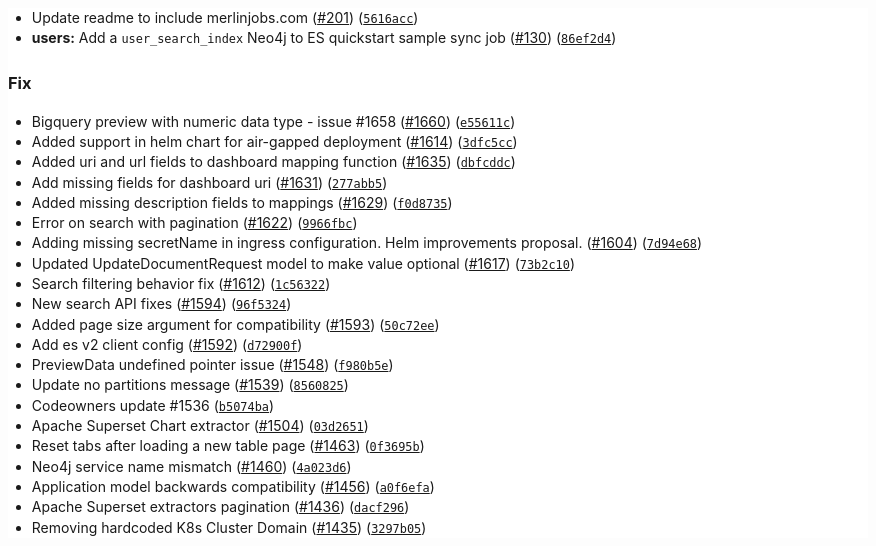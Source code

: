 * Update readme to include merlinjobs.com ([#201](https://github.com/SpareFoot/amundsen/issues/201)) ([`5616acc`](https://github.com/SpareFoot/amundsen/commit/5616acc07ba17841b26a6b3587fc5fa53a22ea12))
* **users:** Add a `user_search_index` Neo4j to ES quickstart sample sync job ([#130](https://github.com/SpareFoot/amundsen/issues/130)) ([`86ef2d4`](https://github.com/SpareFoot/amundsen/commit/86ef2d43bb6165e37f8fd745616c146828a0002f))

### Fix
* Bigquery preview with numeric data type - issue #1658 ([#1660](https://github.com/SpareFoot/amundsen/issues/1660)) ([`e55611c`](https://github.com/SpareFoot/amundsen/commit/e55611c6416fc77d0f90dedc586cff01750b4010))
* Added support in helm chart for air-gapped deployment ([#1614](https://github.com/SpareFoot/amundsen/issues/1614)) ([`3dfc5cc`](https://github.com/SpareFoot/amundsen/commit/3dfc5cc05e2bc1112dfff5d803a79a40458659ea))
* Added uri and url fields to dashboard mapping function ([#1635](https://github.com/SpareFoot/amundsen/issues/1635)) ([`dbfcddc`](https://github.com/SpareFoot/amundsen/commit/dbfcddcd3f3b2e365c683055684caa9e07796142))
* Add missing fields for dashboard uri ([#1631](https://github.com/SpareFoot/amundsen/issues/1631)) ([`277abb5`](https://github.com/SpareFoot/amundsen/commit/277abb5f74beea7c844dc4ab553ddffbcae726d0))
* Added missing description fields to mappings ([#1629](https://github.com/SpareFoot/amundsen/issues/1629)) ([`f0d8735`](https://github.com/SpareFoot/amundsen/commit/f0d8735d701fcce9207a7c63ffc887f8f82c92a2))
* Error on search with pagination ([#1622](https://github.com/SpareFoot/amundsen/issues/1622)) ([`9966fbc`](https://github.com/SpareFoot/amundsen/commit/9966fbce15f275ba99af80bfec91906c0192927c))
* Adding missing secretName in ingress configuration.  Helm improvements proposal. ([#1604](https://github.com/SpareFoot/amundsen/issues/1604)) ([`7d94e68`](https://github.com/SpareFoot/amundsen/commit/7d94e68c6166c8867156184a9d78f7efcf4e37be))
* Updated UpdateDocumentRequest model to make value optional ([#1617](https://github.com/SpareFoot/amundsen/issues/1617)) ([`73b2c10`](https://github.com/SpareFoot/amundsen/commit/73b2c10a9aa6a55c1d7d88ff1e2e53c39273e55f))
* Search filtering behavior fix ([#1612](https://github.com/SpareFoot/amundsen/issues/1612)) ([`1c56322`](https://github.com/SpareFoot/amundsen/commit/1c56322b4260f157e162bf5cf78472472f2a9dbc))
* New search API fixes ([#1594](https://github.com/SpareFoot/amundsen/issues/1594)) ([`96f5324`](https://github.com/SpareFoot/amundsen/commit/96f53241d4be105953fa97b4832b1cfad6410a2e))
* Added page size argument for compatibility ([#1593](https://github.com/SpareFoot/amundsen/issues/1593)) ([`50c72ee`](https://github.com/SpareFoot/amundsen/commit/50c72ee082ec14ac06f4f6a962e7f9830869b103))
* Add es v2 client config ([#1592](https://github.com/SpareFoot/amundsen/issues/1592)) ([`d72900f`](https://github.com/SpareFoot/amundsen/commit/d72900f2a68d4383cdc99ee317628fb2a00160b9))
* PreviewData undefined pointer issue ([#1548](https://github.com/SpareFoot/amundsen/issues/1548)) ([`f980b5e`](https://github.com/SpareFoot/amundsen/commit/f980b5e8327178859ea36311632f8facb5d222a4))
* Update no partitions message ([#1539](https://github.com/SpareFoot/amundsen/issues/1539)) ([`8560825`](https://github.com/SpareFoot/amundsen/commit/85608250d130fbd76ef5538924123a8209f10c13))
* Codeowners update #1536 ([`b5074ba`](https://github.com/SpareFoot/amundsen/commit/b5074bac94ba35e687116595e0bfd20e5bf1fbe8))
* Apache Superset Chart extractor ([#1504](https://github.com/SpareFoot/amundsen/issues/1504)) ([`03d2651`](https://github.com/SpareFoot/amundsen/commit/03d26514c18a5a520d54b0625558cc651bf521e6))
* Reset tabs after loading a new table page ([#1463](https://github.com/SpareFoot/amundsen/issues/1463)) ([`0f3695b`](https://github.com/SpareFoot/amundsen/commit/0f3695bab716f5de1e4be62641cdbb6ec16e6f06))
* Neo4j service name mismatch ([#1460](https://github.com/SpareFoot/amundsen/issues/1460)) ([`4a023d6`](https://github.com/SpareFoot/amundsen/commit/4a023d6ffd79c4d074fa5265aacfd6ce09d26989))
* Application model backwards compatibility ([#1456](https://github.com/SpareFoot/amundsen/issues/1456)) ([`a0f6efa`](https://github.com/SpareFoot/amundsen/commit/a0f6efafaabae6c5bb43250c2e10eec8f07f8edc))
* Apache Superset extractors pagination ([#1436](https://github.com/SpareFoot/amundsen/issues/1436)) ([`dacf296`](https://github.com/SpareFoot/amundsen/commit/dacf29672b5d46bc07fc405ea08cbf0d7e86c111))
* Removing hardcoded K8s Cluster Domain ([#1435](https://github.com/SpareFoot/amundsen/issues/1435)) ([`3297b05`](https://github.com/SpareFoot/amundsen/commit/3297b055f5c8de9221d7496234bcb19832c0cf25))